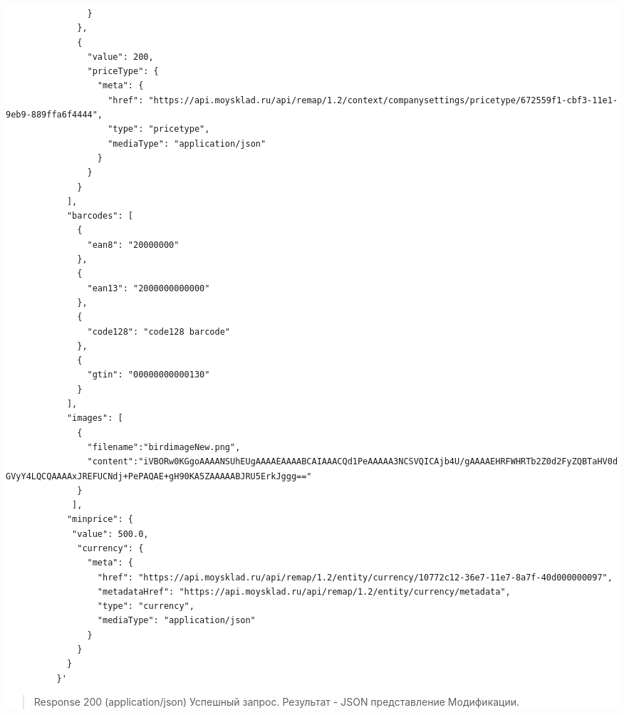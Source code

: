 ```shell
                }
              },
              {
                "value": 200,
                "priceType": {
                  "meta": {
                    "href": "https://api.moysklad.ru/api/remap/1.2/context/companysettings/pricetype/672559f1-cbf3-11e1-9eb9-889ffa6f4444",
                    "type": "pricetype",
                    "mediaType": "application/json"
                  }
                }
              }
            ],
            "barcodes": [
              {
                "ean8": "20000000"
              },
              {
                "ean13": "2000000000000"
              },
              {
                "code128": "code128 barcode"
              },
              {
                "gtin": "00000000000130"
              }
            ],
            "images": [
              {
                "filename":"birdimageNew.png",
                "content":"iVBORw0KGgoAAAANSUhEUgAAAAEAAAABCAIAAACQd1PeAAAAA3NCSVQICAjb4U/gAAAAEHRFWHRTb2Z0d2FyZQBTaHV0dGVyY4LQCQAAAAxJREFUCNdj+PePAQAE+gH90KA5ZAAAAABJRU5ErkJggg=="
              }
             ],
            "minprice": {
             "value": 500.0,
              "currency": {
                "meta": {
                  "href": "https://api.moysklad.ru/api/remap/1.2/entity/currency/10772c12-36e7-11e7-8a7f-40d000000097",
                  "metadataHref": "https://api.moysklad.ru/api/remap/1.2/entity/currency/metadata",
                  "type": "currency",
                  "mediaType": "application/json"
                }
              }
            }
          }'  
```

>  Response 200 (application/json)
Успешный запрос. Результат - JSON представление Модификации.
